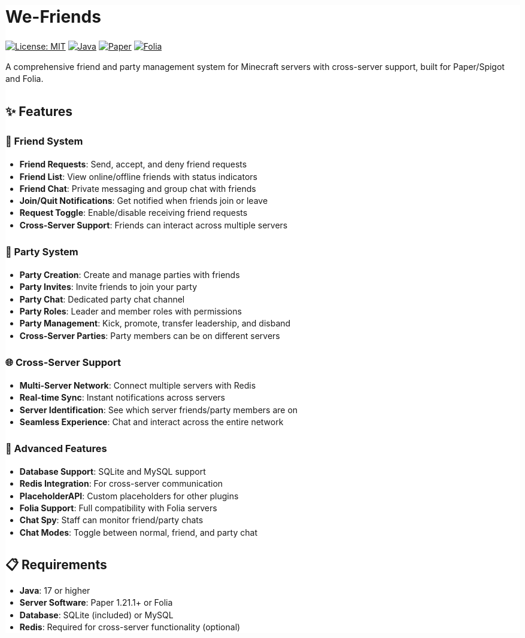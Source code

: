 # We-Friends

[![License: MIT](https://img.shields.io/badge/License-MIT-yellow.svg)](https://opensource.org/licenses/MIT)
[![Java](https://img.shields.io/badge/Java-17+-orange.svg)](https://www.oracle.com/java/)
[![Paper](https://img.shields.io/badge/Paper-1.21.1+-blue.svg)](https://papermc.io/)
[![Folia](https://img.shields.io/badge/Folia-Supported-green.svg)](https://github.com/PaperMC/Folia)

A comprehensive friend and party management system for Minecraft servers with cross-server support, built for Paper/Spigot and Folia.

## ✨ Features

### 🤝 Friend System
- **Friend Requests**: Send, accept, and deny friend requests
- **Friend List**: View online/offline friends with status indicators
- **Friend Chat**: Private messaging and group chat with friends
- **Join/Quit Notifications**: Get notified when friends join or leave
- **Request Toggle**: Enable/disable receiving friend requests
- **Cross-Server Support**: Friends can interact across multiple servers

### 🎉 Party System
- **Party Creation**: Create and manage parties with friends
- **Party Invites**: Invite friends to join your party
- **Party Chat**: Dedicated party chat channel
- **Party Roles**: Leader and member roles with permissions
- **Party Management**: Kick, promote, transfer leadership, and disband
- **Cross-Server Parties**: Party members can be on different servers

### 🌐 Cross-Server Support
- **Multi-Server Network**: Connect multiple servers with Redis
- **Real-time Sync**: Instant notifications across servers
- **Server Identification**: See which server friends/party members are on
- **Seamless Experience**: Chat and interact across the entire network

### 🔧 Advanced Features
- **Database Support**: SQLite and MySQL support
- **Redis Integration**: For cross-server communication
- **PlaceholderAPI**: Custom placeholders for other plugins
- **Folia Support**: Full compatibility with Folia servers
- **Chat Spy**: Staff can monitor friend/party chats
- **Chat Modes**: Toggle between normal, friend, and party chat

## 📋 Requirements

- **Java**: 17 or higher
- **Server Software**: Paper 1.21.1+ or Folia
- **Database**: SQLite (included) or MySQL
- **Redis**: Required for cross-server functionality (optional)

